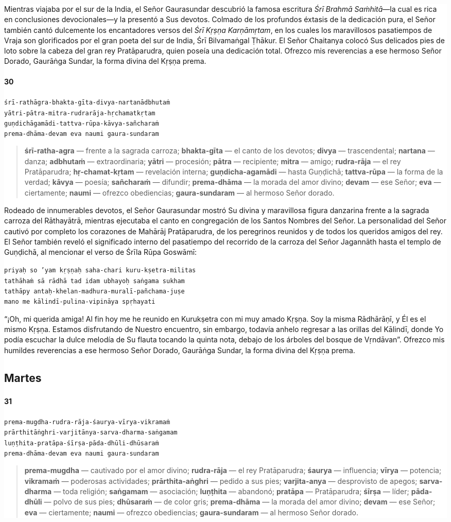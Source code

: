 Mientras viajaba por el sur de la India, el Señor Gaurasundar descubrió la famosa escritura *Śrī Brahmā Saṁhitā*—la cual es rica en conclusiones devocionales—y la presentó a Sus devotos. Colmado de los profundos éxtasis de la dedicación pura, el Señor también cantó dulcemente los encantadores versos del *Śrī Kṛṣṇa Karṇāmṛtam*, en los cuales los maravillosos pasatiempos de Vraja son glorificados por el gran poeta del sur de India, Śrī Bilvamaṅgal Ṭhākur. El Señor Chaitanya colocó Sus delicados pies de loto sobre la cabeza del gran rey Pratāparudra, quien poseía una dedicación total. Ofrezco mis reverencias a ese hermoso Señor Dorado, Gaurāṅga Sundar, la forma divina del Kṛṣṇa prema.

#### 30

    śrī-rathāgra-bhakta-gīta-divya-nartanādbhutaṁ
    yātri-pātra-mitra-rudrarāja-hṛchamatkṛtam
    guṇdichāgamādi-tattva-rūpa-kāvya-sañcharaṁ
    prema-dhāma-devam eva naumi gaura-sundaram

> **śrī-ratha-agra** — frente a la sagrada carroza; **bhakta-gīta** — el canto de los devotos; **divya** — trascendental; **nartana** — danza; **adbhutaṁ** — extraordinaria; **yātri** — procesión; **pātra** — recipiente; **mitra** — amigo; **rudra-rāja** — el rey Pratāparudra; **hṛ-chamat-kṛtam** — revelación interna; **guṇdicha-agamādi** — hasta Guṇḍichā; **tattva-rūpa** — la forma de la verdad; **kāvya** — poesía; **sañcharaṁ** — difundir; **prema-dhāma** — la morada del amor divino; **devam** — ese Señor; **eva** — ciertamente; **naumi** — ofrezco obediencias; **gaura-sundaram** — al hermoso Señor dorado.

Rodeado de innumerables devotos, el Señor Gaurasundar mostró Su divina y maravillosa figura danzarina frente a la sagrada carroza del Rāthayātrā, mientras ejecutaba el canto en congregación de los Santos Nombres del Señor. La personalidad del Señor cautivó por completo los corazones de Mahārāj Pratāparudra, de los peregrinos reunidos y de todos los queridos amigos del rey. El Señor también reveló el significado interno del pasatiempo del recorrido de la carroza del Señor Jagannāth hasta el templo de Guṇḍichā, al mencionar el verso de Śrīla Rūpa Goswāmī:

    priyaḥ so ’yam kṛṣṇaḥ saha-chari kuru-kṣetra-militas
    tathāhaṁ sā rādhā tad idam ubhayoḥ saṅgama sukham
    tathāpy antaḥ-khelan-madhura-muralī-pañchama-juṣe
    mano me kālindī-pulina-vipināya spṛhayati

“¡Oh, mi querida amiga! Al fin hoy me he reunido en Kurukṣetra con mi muy amado Kṛṣṇa. Soy la misma Rādhārāṇī, y Él es el mismo Kṛṣṇa. Estamos disfrutando de Nuestro encuentro, sin embargo, todavía anhelo regresar a las orillas del Kālindī, donde Yo podía escuchar la dulce melodía de Su flauta tocando la quinta nota, debajo de los árboles del bosque de Vṛndāvan”. Ofrezco mis humildes reverencias a ese hermoso Señor Dorado, Gaurāṅga Sundar, la forma divina del Kṛṣṇa prema.

## Martes

#### 31

    prema-mugdha-rudra-rāja-śaurya-vīrya-vikramaṁ
    prārthitāṅghri-varjitānya-sarva-dharma-saṅgamam
    luṇṭhita-pratāpa-śīrṣa-pāda-dhūli-dhūsaraṁ
    prema-dhāma-devam eva naumi gaura-sundaram

> **prema-mugdha** — cautivado por el amor divino; **rudra-rāja** — el rey Pratāparudra; **śaurya** — influencia; **vīrya** — potencia; **vikramaṁ** — poderosas actividades; **prārthita-aṅghri** — pedido a sus pies; **varjita-anya** — desprovisto de apegos; **sarva-dharma** — toda religión; **saṅgamam** — asociación; **luṇṭhita** — abandonó; **pratāpa** — Pratāparudra; **śīrṣa** — líder; **pāda-dhūli** — polvo de sus pies; **dhūsaraṁ** — de color gris; **prema-dhāma** — la morada del amor divino; **devam** — ese Señor; **eva** — ciertamente; **naumi** — ofrezco obediencias; **gaura-sundaram** — al hermoso Señor dorado.
